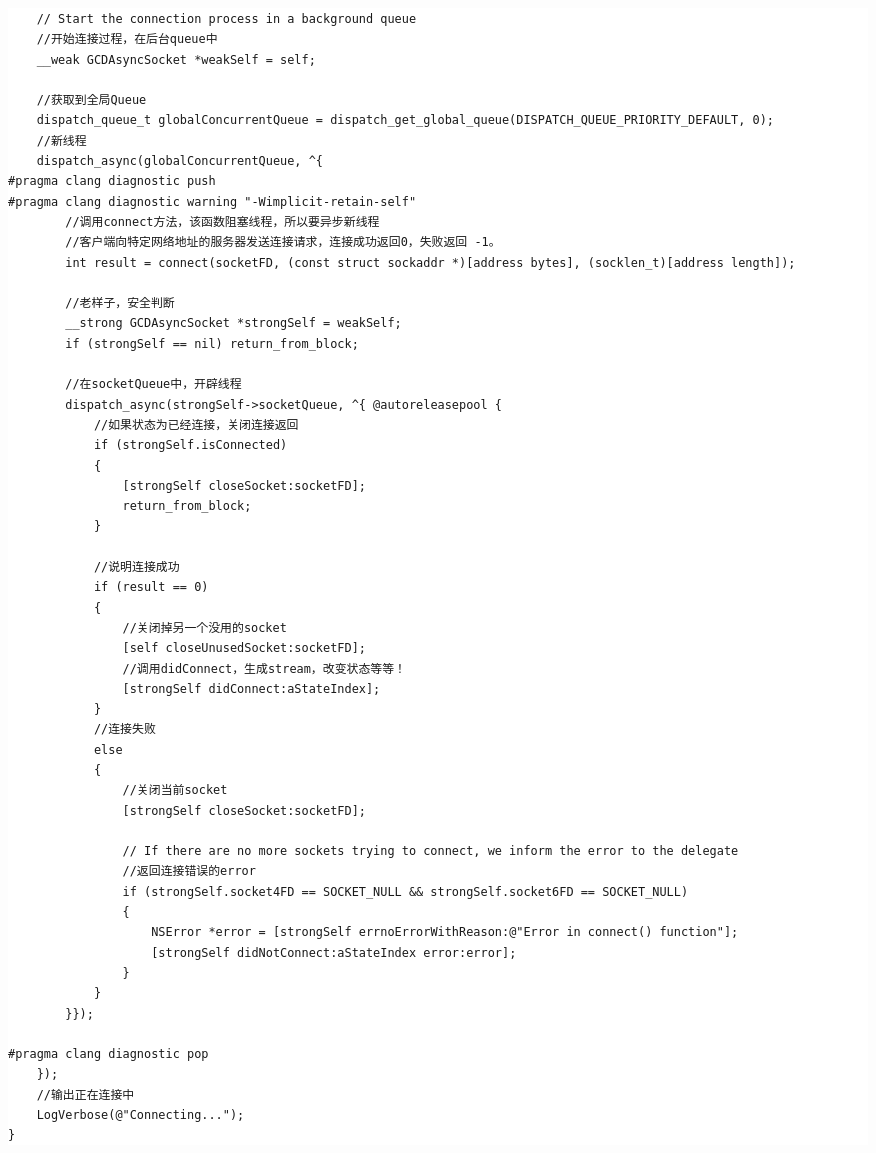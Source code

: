         // Start the connection process in a background queue
        //开始连接过程，在后台queue中
        __weak GCDAsyncSocket *weakSelf = self;

        //获取到全局Queue
        dispatch_queue_t globalConcurrentQueue = dispatch_get_global_queue(DISPATCH_QUEUE_PRIORITY_DEFAULT, 0);
        //新线程
        dispatch_async(globalConcurrentQueue, ^{
    #pragma clang diagnostic push
    #pragma clang diagnostic warning "-Wimplicit-retain-self"
            //调用connect方法，该函数阻塞线程，所以要异步新线程
            //客户端向特定网络地址的服务器发送连接请求，连接成功返回0，失败返回 -1。
            int result = connect(socketFD, (const struct sockaddr *)[address bytes], (socklen_t)[address length]);

            //老样子，安全判断
            __strong GCDAsyncSocket *strongSelf = weakSelf;
            if (strongSelf == nil) return_from_block;

            //在socketQueue中，开辟线程
            dispatch_async(strongSelf->socketQueue, ^{ @autoreleasepool {
                //如果状态为已经连接，关闭连接返回
                if (strongSelf.isConnected)
                {
                    [strongSelf closeSocket:socketFD];
                    return_from_block;
                }

                //说明连接成功
                if (result == 0)
                {
                    //关闭掉另一个没用的socket
                    [self closeUnusedSocket:socketFD];
                    //调用didConnect，生成stream，改变状态等等！
                    [strongSelf didConnect:aStateIndex];
                }
                //连接失败
                else
                {
                    //关闭当前socket
                    [strongSelf closeSocket:socketFD];

                    // If there are no more sockets trying to connect, we inform the error to the delegate
                    //返回连接错误的error
                    if (strongSelf.socket4FD == SOCKET_NULL && strongSelf.socket6FD == SOCKET_NULL)
                    {
                        NSError *error = [strongSelf errnoErrorWithReason:@"Error in connect() function"];
                        [strongSelf didNotConnect:aStateIndex error:error];
                    }
                }
            }});

    #pragma clang diagnostic pop
        });
        //输出正在连接中
        LogVerbose(@"Connecting...");
    }
